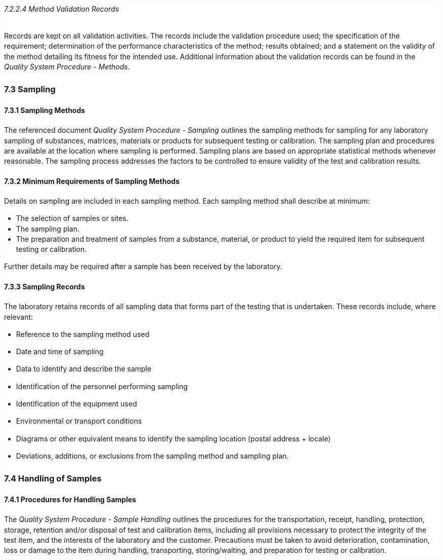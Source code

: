###### 7.2.2.4 Method Validation Records ######

Records are kept on all validation activities. The records include the validation procedure used; the specification of the requirement; determination of the performance characteristics of the method; results obtained; and a statement on the validity of the method detailing its fitness for the intended use. Additional information about the validation records can be found in the *Quality System Procedure - Methods*.

### 7.3 Sampling ###

#### 7.3.1 Sampling Methods ####

The referenced document *Quality System Procedure - Sampling* outlines the sampling methods for sampling for any laboratory sampling of substances, matrices, materials or products for subsequent testing or calibration. The sampling plan and procedures are available at the location where sampling is performed. Sampling plans are based on appropriate statistical methods whenever reasonable. The sampling process addresses the factors to be controlled to ensure validity of the test and calibration results.

#### 7.3.2 Minimum Requirements of Sampling Methods ####

Details on sampling are included in each sampling method. Each sampling method shall describe at minimum:

* The selection of samples or sites.
* The sampling plan.
* The preparation and treatment of samples from a substance, material, or product to yield the required item for subsequent testing or calibration.

Further details may be required after a sample has been received by the laboratory.

#### 7.3.3 Sampling Records ####

The laboratory retains records of all sampling data that forms part of the testing that is undertaken. These records include, where relevant:

* Reference to the sampling method used  

* Date and time of sampling  

* Data to identify and describe the sample  

* Identification of the personnel performing sampling  

* Identification of the equipment used  

* Environmental or transport conditions  

* Diagrams or other equivalent means to identify the sampling location (postal address + locale)  

* Deviations, additions, or exclusions from the sampling method and sampling plan.  

### 7.4 Handling of Samples ###

#### 7.4.1 Procedures for Handling Samples ####

The *Quality System Procedure - Sample Handling* outlines the procedures for the transportation, receipt, handling, protection, storage, retention and/or disposal of test and calibration items, including all provisions necessary to protect the integrity of the test item, and the interests of the laboratory and the customer. Precautions must be taken to avoid deterioration, contamination, loss or damage to the item during handling, transporting, storing/waiting, and preparation for testing or calibration.
